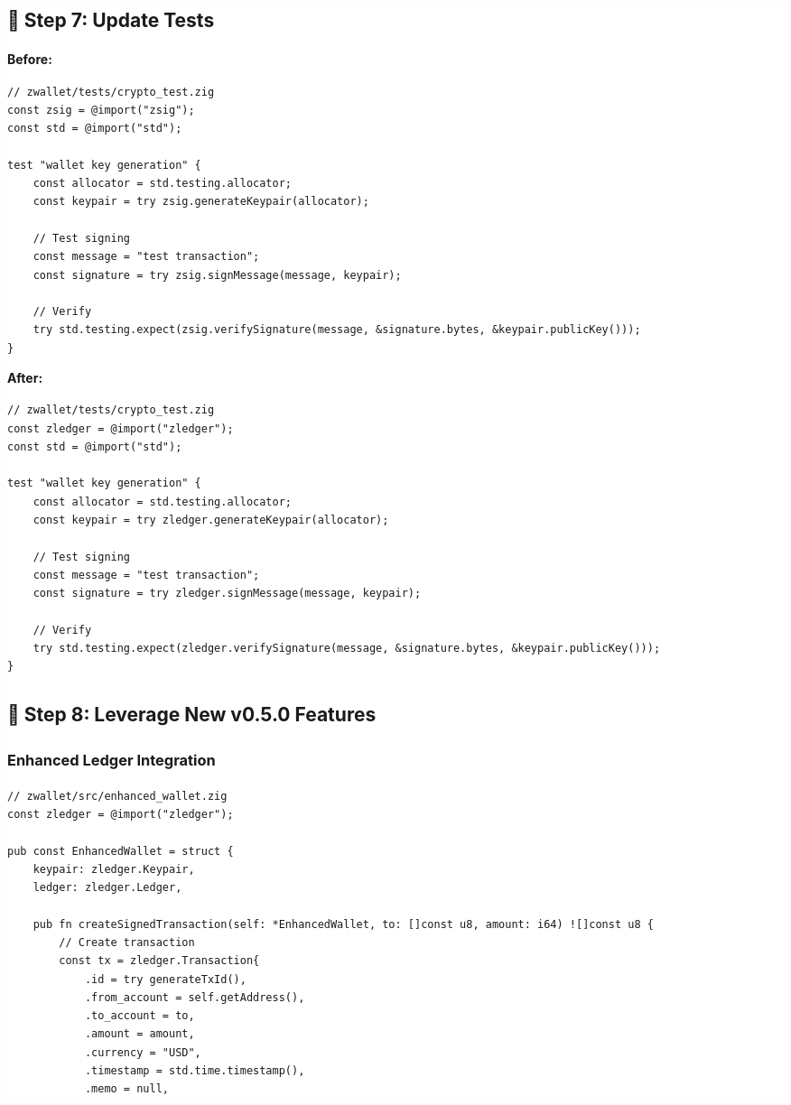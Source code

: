 ## 🧪 Step 7: Update Tests

**Before:**
```zig
// zwallet/tests/crypto_test.zig
const zsig = @import("zsig");
const std = @import("std");

test "wallet key generation" {
    const allocator = std.testing.allocator;
    const keypair = try zsig.generateKeypair(allocator);

    // Test signing
    const message = "test transaction";
    const signature = try zsig.signMessage(message, keypair);

    // Verify
    try std.testing.expect(zsig.verifySignature(message, &signature.bytes, &keypair.publicKey()));
}
```

**After:**
```zig
// zwallet/tests/crypto_test.zig
const zledger = @import("zledger");
const std = @import("std");

test "wallet key generation" {
    const allocator = std.testing.allocator;
    const keypair = try zledger.generateKeypair(allocator);

    // Test signing
    const message = "test transaction";
    const signature = try zledger.signMessage(message, keypair);

    // Verify
    try std.testing.expect(zledger.verifySignature(message, &signature.bytes, &keypair.publicKey()));
}
```

## 🚀 Step 8: Leverage New v0.5.0 Features

### Enhanced Ledger Integration

```zig
// zwallet/src/enhanced_wallet.zig
const zledger = @import("zledger");

pub const EnhancedWallet = struct {
    keypair: zledger.Keypair,
    ledger: zledger.Ledger,

    pub fn createSignedTransaction(self: *EnhancedWallet, to: []const u8, amount: i64) ![]const u8 {
        // Create transaction
        const tx = zledger.Transaction{
            .id = try generateTxId(),
            .from_account = self.getAddress(),
            .to_account = to,
            .amount = amount,
            .currency = "USD",
            .timestamp = std.time.timestamp(),
            .memo = null,
```